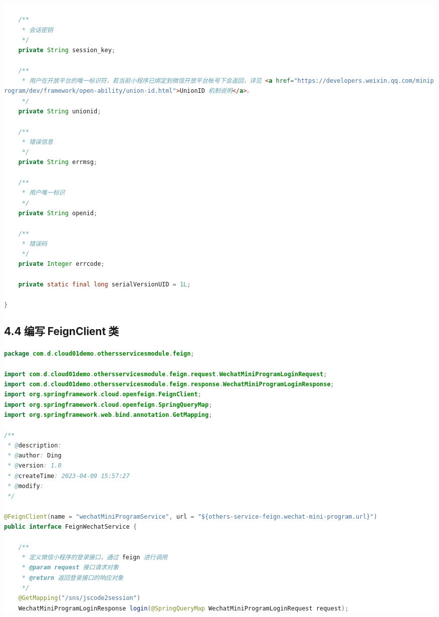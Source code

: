 ```java

    /**
     * 会话密钥
     */
    private String session_key;

    /**
     * 用户在开放平台的唯一标识符，若当前小程序已绑定到微信开放平台帐号下会返回，详见 <a href="https://developers.weixin.qq.com/miniprogram/dev/framework/open-ability/union-id.html">UnionID 机制说明</a>。
     */
    private String unionid;

    /**
     * 错误信息
     */
    private String errmsg;

    /**
     * 用户唯一标识
     */
    private String openid;

    /**
     * 错误码
     */
    private Integer errcode;

    private static final long serialVersionUID = 1L;

}
```
## 4.4 编写 FeignClient 类
```java
package com.d.cloud01demo.othersservicesmodule.feign;

import com.d.cloud01demo.othersservicesmodule.feign.request.WechatMiniProgramLoginRequest;
import com.d.cloud01demo.othersservicesmodule.feign.response.WechatMiniProgramLoginResponse;
import org.springframework.cloud.openfeign.FeignClient;
import org.springframework.cloud.openfeign.SpringQueryMap;
import org.springframework.web.bind.annotation.GetMapping;

/**
 * @description:
 * @author: Ding
 * @version: 1.0
 * @createTime: 2023-04-09 15:57:27
 * @modify:
 */

@FeignClient(name = "wechatMiniProgramService", url = "${others-service-feign.wechat-mini-program.url}")
public interface FeignWechatService {

    /**
     * 定义微信小程序的登录接口，通过 feign 进行调用
     * @param request 接口请求对象
     * @return 返回登录接口的响应对象
     */
    @GetMapping("/sns/jscode2session")
    WechatMiniProgramLoginResponse login(@SpringQueryMap WechatMiniProgramLoginRequest request);


```